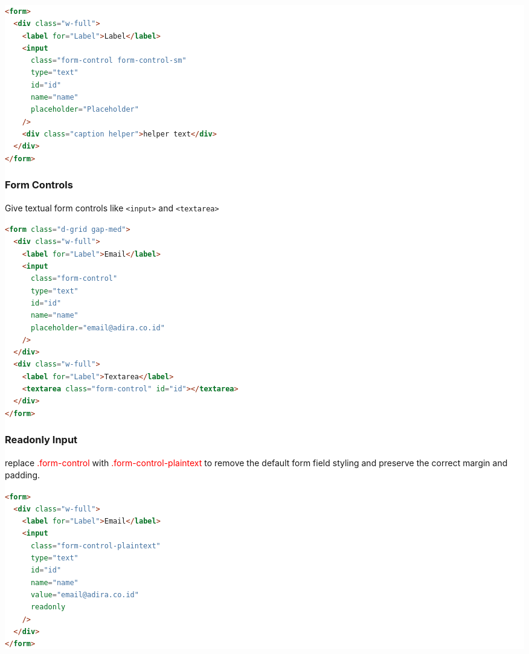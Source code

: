 ```html preview-story
<form>
  <div class="w-full">
    <label for="Label">Label</label>
    <input
      class="form-control form-control-sm"
      type="text"
      id="id"
      name="name"
      placeholder="Placeholder"
    />
    <div class="caption helper">helper text</div>
  </div>
</form>
```

### Form Controls

Give textual form controls like `<input>` and `<textarea>`

```html preview-story
<form class="d-grid gap-med">
  <div class="w-full">
    <label for="Label">Email</label>
    <input
      class="form-control"
      type="text"
      id="id"
      name="name"
      placeholder="email@adira.co.id"
    />
  </div>
  <div class="w-full">
    <label for="Label">Textarea</label>
    <textarea class="form-control" id="id"></textarea>
  </div>
</form>
```

### Readonly Input

replace <span style="color:red">.form-control</span> with <span style="color:red">.form-control-plaintext</span> to remove the default form field styling and preserve the correct margin and padding.

```html preview-story
<form>
  <div class="w-full">
    <label for="Label">Email</label>
    <input
      class="form-control-plaintext"
      type="text"
      id="id"
      name="name"
      value="email@adira.co.id"
      readonly
    />
  </div>
</form>
```
